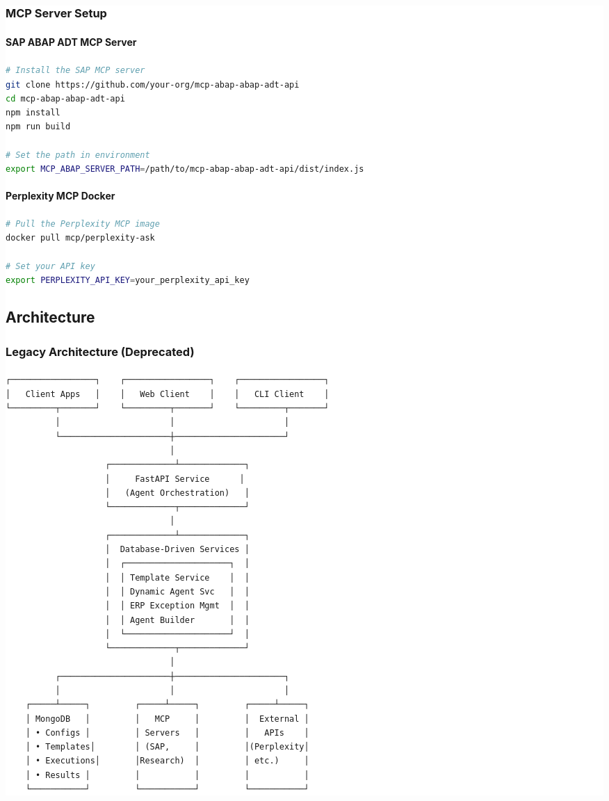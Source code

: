 ### MCP Server Setup

#### SAP ABAP ADT MCP Server
```bash
# Install the SAP MCP server
git clone https://github.com/your-org/mcp-abap-abap-adt-api
cd mcp-abap-abap-adt-api
npm install
npm run build

# Set the path in environment
export MCP_ABAP_SERVER_PATH=/path/to/mcp-abap-abap-adt-api/dist/index.js
```

#### Perplexity MCP Docker
```bash
# Pull the Perplexity MCP image
docker pull mcp/perplexity-ask

# Set your API key
export PERPLEXITY_API_KEY=your_perplexity_api_key
```

## Architecture

### Legacy Architecture (Deprecated)
```
┌─────────────────┐    ┌─────────────────┐    ┌─────────────────┐
│   Client Apps   │    │   Web Client    │    │   CLI Client    │
└─────────┬───────┘    └─────────┬───────┘    └─────────┬───────┘
          │                      │                      │
          └──────────────────────┼──────────────────────┘
                                 │
                    ┌─────────────┴─────────────┐
                    │     FastAPI Service      │
                    │   (Agent Orchestration)   │
                    └─────────────┬─────────────┘
                                 │
                    ┌─────────────┴─────────────┐
                    │  Database-Driven Services │
                    │  ┌─────────────────────┐  │
                    │  │ Template Service    │  │
                    │  │ Dynamic Agent Svc   │  │
                    │  │ ERP Exception Mgmt  │  │
                    │  │ Agent Builder       │  │
                    │  └─────────────────────┘  │
                    └─────────────┬─────────────┘
                                 │
          ┌──────────────────────┼──────────────────────┐
          │                      │                      │
    ┌─────┴─────┐         ┌─────┴─────┐         ┌─────┴─────┐
    │ MongoDB   │         │   MCP     │         │  External │
    │ • Configs │         │ Servers   │         │   APIs    │
    │ • Templates│        │ (SAP,     │         │(Perplexity│
    │ • Executions│       │Research)  │         │ etc.)     │
    │ • Results │         │           │         │           │
    └───────────┘         └───────────┘         └───────────┘
```
